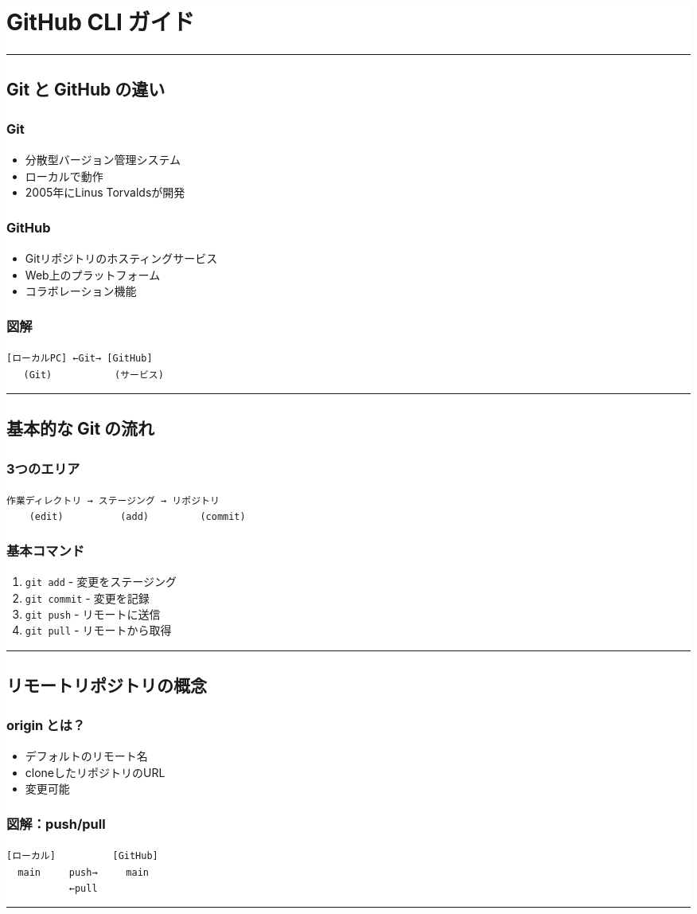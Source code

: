 # GitHub CLI ガイド

---

## Git と GitHub の違い

### Git
- 分散型バージョン管理システム
- ローカルで動作
- 2005年にLinus Torvaldsが開発

### GitHub
- Gitリポジトリのホスティングサービス
- Web上のプラットフォーム
- コラボレーション機能

### 図解
```
[ローカルPC] ←Git→ [GitHub]
   (Git)           (サービス)
```

---

## 基本的な Git の流れ

### 3つのエリア
```
作業ディレクトリ → ステージング → リポジトリ
    (edit)          (add)         (commit)
```

### 基本コマンド
1. `git add` - 変更をステージング
2. `git commit` - 変更を記録
3. `git push` - リモートに送信
4. `git pull` - リモートから取得

---

## リモートリポジトリの概念

### origin とは？
- デフォルトのリモート名
- cloneしたリポジトリのURL
- 変更可能

### 図解：push/pull
```
[ローカル]          [GitHub]
  main     push→     main
           ←pull
```

---